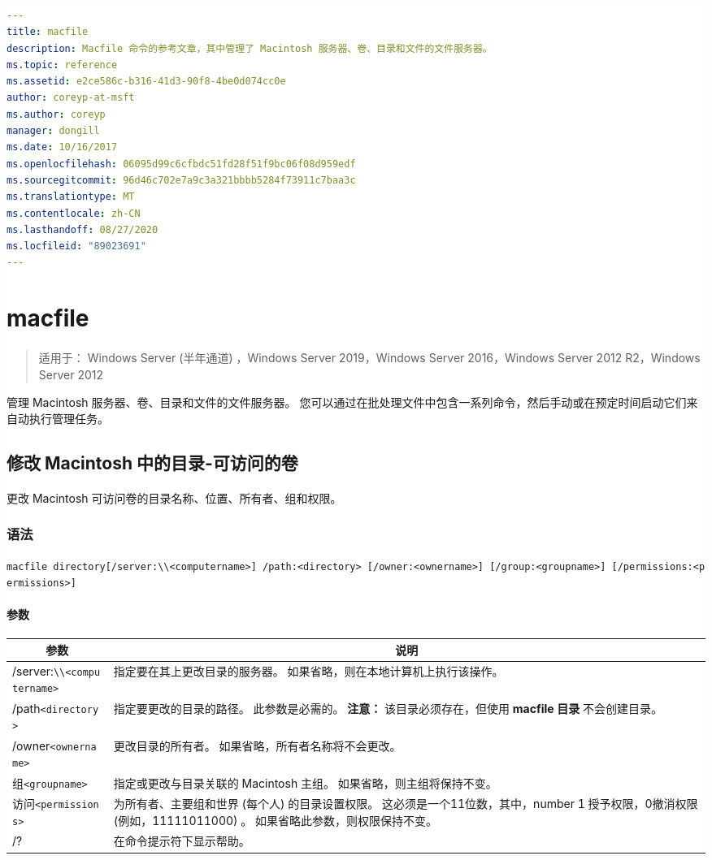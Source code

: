 ```yaml
---
title: macfile
description: Macfile 命令的参考文章，其中管理了 Macintosh 服务器、卷、目录和文件的文件服务器。
ms.topic: reference
ms.assetid: e2ce586c-b316-41d3-90f8-4be0d074cc0e
author: coreyp-at-msft
ms.author: coreyp
manager: dongill
ms.date: 10/16/2017
ms.openlocfilehash: 06095d99c6cfbdc51fd28f51f9bc06f08d959edf
ms.sourcegitcommit: 96d46c702e7a9c3a321bbbb5284f73911c7baa3c
ms.translationtype: MT
ms.contentlocale: zh-CN
ms.lasthandoff: 08/27/2020
ms.locfileid: "89023691"
---
```

# <a name="macfile"></a>macfile

> 适用于： Windows Server (半年通道) ，Windows Server 2019，Windows Server 2016，Windows Server 2012 R2，Windows Server 2012

管理 Macintosh 服务器、卷、目录和文件的文件服务器。 您可以通过在批处理文件中包含一系列命令，然后手动或在预定时间启动它们来自动执行管理任务。

## <a name="modify-directories-in-macintosh-accessible-volumes"></a>修改 Macintosh 中的目录-可访问的卷

更改 Macintosh 可访问卷的目录名称、位置、所有者、组和权限。

### <a name="syntax"></a>语法

```
macfile directory[/server:\\<computername>] /path:<directory> [/owner:<ownername>] [/group:<groupname>] [/permissions:<permissions>]
```

#### <a name="parameters"></a>参数

| 参数 | 说明 |
| --------- | ----------- |
| /server:`\\<computername>` | 指定要在其上更改目录的服务器。 如果省略，则在本地计算机上执行该操作。 |
| /path`<directory>` | 指定要更改的目录的路径。 此参数是必需的。 **注意：** 该目录必须存在，但使用 **macfile 目录** 不会创建目录。 |
| /owner`<ownername>` | 更改目录的所有者。 如果省略，所有者名称将不会更改。 |
| 组`<groupname>` | 指定或更改与目录关联的 Macintosh 主组。 如果省略，则主组将保持不变。 |
| 访问`<permissions>` | 为所有者、主要组和世界 (每个人) 的目录设置权限。 这必须是一个11位数，其中，number 1 授予权限，0撤消权限 (例如，11111011000) 。 如果省略此参数，则权限保持不变。 |
| /? | 在命令提示符下显示帮助。 |
